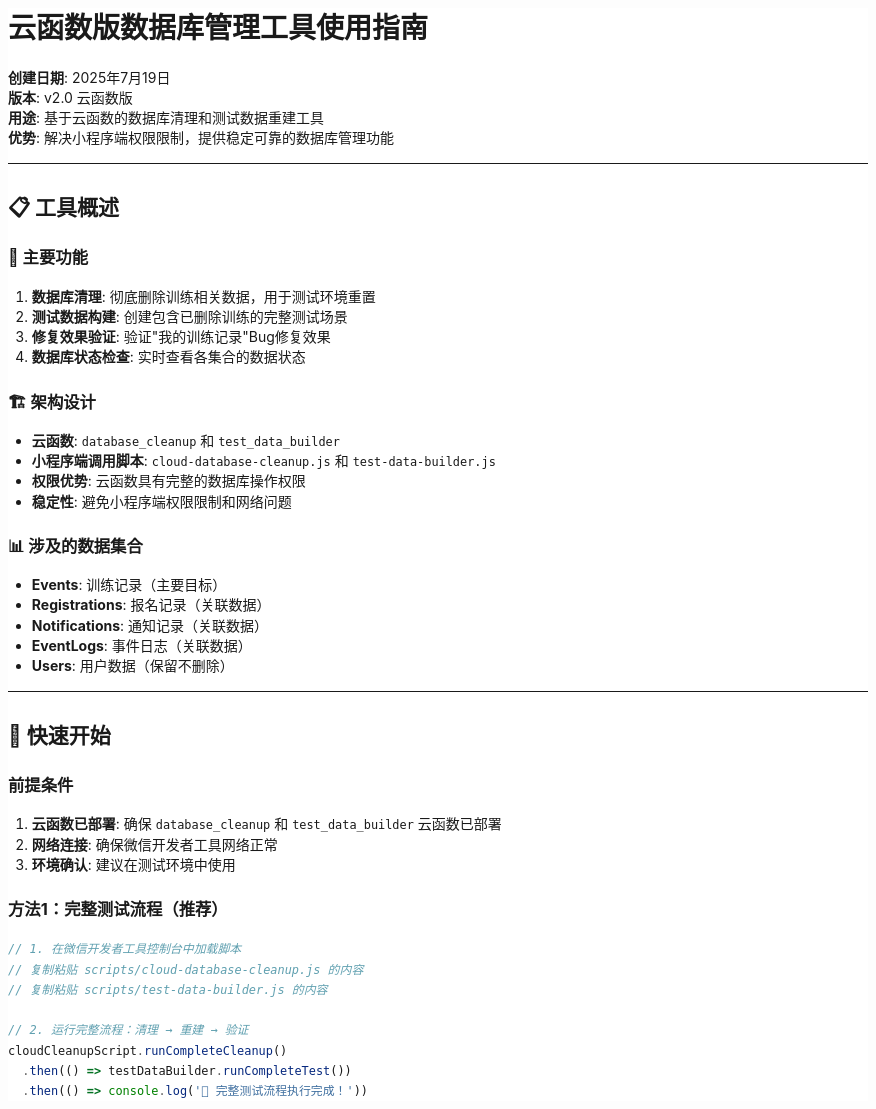 # 云函数版数据库管理工具使用指南

**创建日期**: 2025年7月19日  
**版本**: v2.0 云函数版  
**用途**: 基于云函数的数据库清理和测试数据重建工具  
**优势**: 解决小程序端权限限制，提供稳定可靠的数据库管理功能  

---

## 📋 工具概述

### 🎯 主要功能
1. **数据库清理**: 彻底删除训练相关数据，用于测试环境重置
2. **测试数据构建**: 创建包含已删除训练的完整测试场景
3. **修复效果验证**: 验证"我的训练记录"Bug修复效果
4. **数据库状态检查**: 实时查看各集合的数据状态

### 🏗️ 架构设计
- **云函数**: `database_cleanup` 和 `test_data_builder`
- **小程序端调用脚本**: `cloud-database-cleanup.js` 和 `test-data-builder.js`
- **权限优势**: 云函数具有完整的数据库操作权限
- **稳定性**: 避免小程序端权限限制和网络问题

### 📊 涉及的数据集合
- **Events**: 训练记录（主要目标）
- **Registrations**: 报名记录（关联数据）
- **Notifications**: 通知记录（关联数据）
- **EventLogs**: 事件日志（关联数据）
- **Users**: 用户数据（保留不删除）

---

## 🚀 快速开始

### 前提条件
1. **云函数已部署**: 确保 `database_cleanup` 和 `test_data_builder` 云函数已部署
2. **网络连接**: 确保微信开发者工具网络正常
3. **环境确认**: 建议在测试环境中使用

### 方法1：完整测试流程（推荐）
```javascript
// 1. 在微信开发者工具控制台中加载脚本
// 复制粘贴 scripts/cloud-database-cleanup.js 的内容
// 复制粘贴 scripts/test-data-builder.js 的内容

// 2. 运行完整流程：清理 → 重建 → 验证
cloudCleanupScript.runCompleteCleanup()
  .then(() => testDataBuilder.runCompleteTest())
  .then(() => console.log('🎉 完整测试流程执行完成！'))
```
